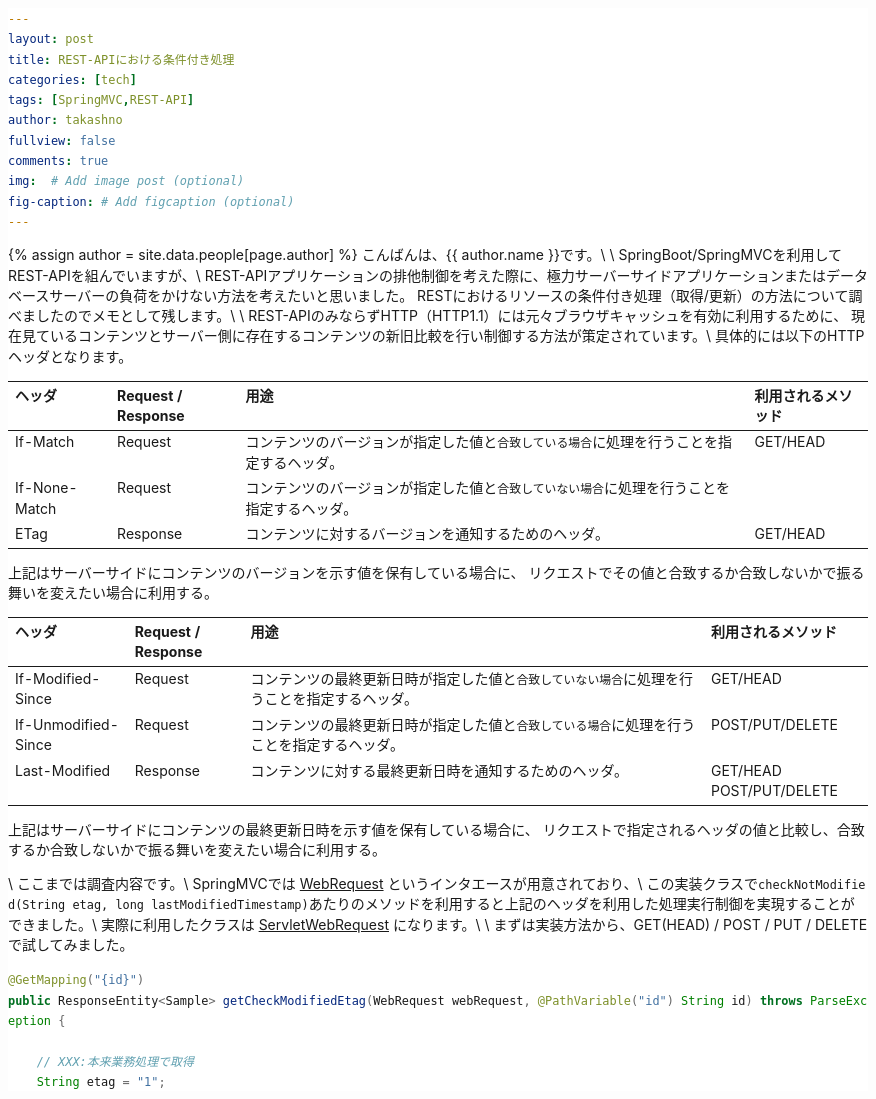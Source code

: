 ```yaml
---
layout: post
title: REST-APIにおける条件付き処理
categories: [tech]
tags: [SpringMVC,REST-API]
author: takashno
fullview: false
comments: true
img:  # Add image post (optional)
fig-caption: # Add figcaption (optional)
---
```


{% assign author = site.data.people[page.author] %}
こんばんは、{{ author.name }}です。\\
\\
SpringBoot/SpringMVCを利用してREST-APIを組んでいますが、\\
REST-APIアプリケーションの排他制御を考えた際に、極力サーバーサイドアプリケーションまたはデータベースサーバーの負荷をかけない方法を考えたいと思いました。
RESTにおけるリソースの条件付き処理（取得/更新）の方法について調べましたのでメモとして残します。\\
\\
REST-APIのみならずHTTP（HTTP1.1）には元々ブラウザキャッシュを有効に利用するために、
現在見ているコンテンツとサーバー側に存在するコンテンツの新旧比較を行い制御する方法が策定されています。\\
具体的には以下のHTTPヘッダとなります。

|ヘッダ|Request / Response|用途|利用されるメソッド|
|:---|:--|:---|:---|
|If-Match|Request|コンテンツのバージョンが指定した値と`合致している場合`に処理を行うことを指定するヘッダ。|GET/HEAD
|If-None-Match|Request|コンテンツのバージョンが指定した値と`合致していない場合`に処理を行うことを指定するヘッダ。|
|ETag|Response|コンテンツに対するバージョンを通知するためのヘッダ。|GET/HEAD

上記はサーバーサイドにコンテンツのバージョンを示す値を保有している場合に、
リクエストでその値と合致するか合致しないかで振る舞いを変えたい場合に利用する。

|ヘッダ|Request / Response|用途|利用されるメソッド|
|:---|:--|:---|:---|
|If-Modified-Since|Request|コンテンツの最終更新日時が指定した値と`合致していない場合`に処理を行うことを指定するヘッダ。|GET/HEAD
|If-Unmodified-Since|Request|コンテンツの最終更新日時が指定した値と`合致している場合`に処理を行うことを指定するヘッダ。|POST/PUT/DELETE
|Last-Modified|Response|コンテンツに対する最終更新日時を通知するためのヘッダ。|GET/HEAD POST/PUT/DELETE

上記はサーバーサイドにコンテンツの最終更新日時を示す値を保有している場合に、
リクエストで指定されるヘッダの値と比較し、合致するか合致しないかで振る舞いを変えたい場合に利用する。

\\
ここまでは調査内容です。\\
SpringMVCでは [WebRequest](https://docs.spring.io/spring-framework/docs/current/javadoc-api/org/springframework/web/context/request/WebRequest.html)
というインタエースが用意されており、\\
この実装クラスで`checkNotModified(String etag, long lastModifiedTimestamp)`あたりのメソッドを利用すると上記のヘッダを利用した処理実行制御を実現することができました。\\
実際に利用したクラスは [ServletWebRequest](https://docs.spring.io/spring-framework/docs/current/javadoc-api/org/springframework/web/context/request/ServletWebRequest.html)
になります。\\
\\
まずは実装方法から、GET(HEAD) / POST / PUT / DELETE で試してみました。
```java
@GetMapping("{id}")
public ResponseEntity<Sample> getCheckModifiedEtag(WebRequest webRequest, @PathVariable("id") String id) throws ParseException {

    // XXX:本来業務処理で取得
    String etag = "1";
```
